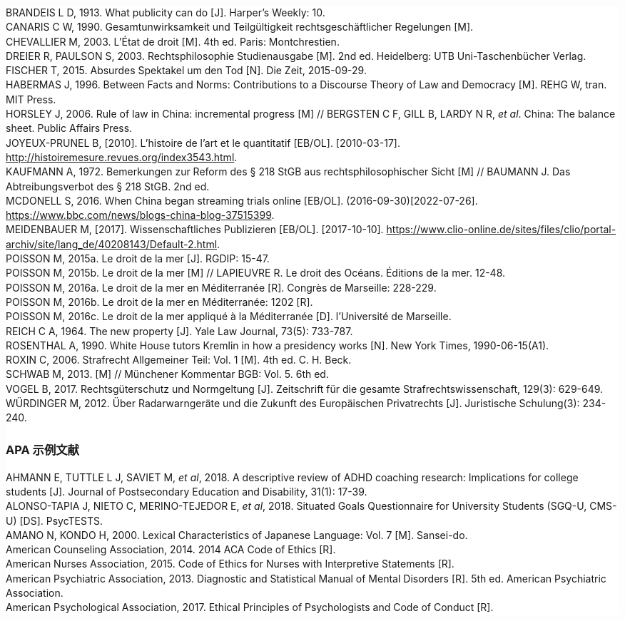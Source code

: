   <div class="csl-entry">BRANDEIS L D, 1913. What publicity can do [J]. Harper’s Weekly: 10.</div>
  <div class="csl-entry">CANARIS C W, 1990. Gesamtunwirksamkeit und Teilgültigkeit rechtsgeschäftlicher Regelungen [M].</div>
  <div class="csl-entry">CHEVALLIER M, 2003. L’État de droit [M]. 4th ed. Paris: Montchrestien.</div>
  <div class="csl-entry">DREIER R, PAULSON S, 2003. Rechtsphilosophie Studienausgabe [M]. 2nd ed. Heidelberg: UTB Uni-Taschenbücher Verlag.</div>
  <div class="csl-entry">FISCHER T, 2015. Absurdes Spektakel um den Tod [N]. Die Zeit, 2015-09-29.</div>
  <div class="csl-entry">HABERMAS J, 1996. Between Facts and Norms: Contributions to a Discourse Theory of Law and Democracy [M]. REHG W, tran. MIT Press.</div>
  <div class="csl-entry">HORSLEY J, 2006. Rule of law in China: incremental progress [M] // BERGSTEN C F, GILL B, LARDY N R, <i>et al</i>. China: The balance sheet. Public Affairs Press.</div>
  <div class="csl-entry">JOYEUX-PRUNEL B, [2010]. L’histoire de l’art et le quantitatif [EB/OL]. [2010-03-17]. <a href="http://histoiremesure.revues.org/index3543.html">http://histoiremesure.revues.org/index3543.html</a>.</div>
  <div class="csl-entry">KAUFMANN A, 1972. Bemerkungen zur Reform des § 218 StGB aus rechtsphilosophischer Sicht [M] // BAUMANN J. Das Abtreibungsverbot des § 218 StGB. 2nd ed.</div>
  <div class="csl-entry">MCDONELL S, 2016. When China began streaming trials online [EB/OL]. (2016-09-30)[2022-07-26]. <a href="https://www.bbc.com/news/blogs-china-blog-37515399">https://www.bbc.com/news/blogs-china-blog-37515399</a>.</div>
  <div class="csl-entry">MEIDENBAUER M, [2017]. Wissenschaftliches Publizieren [EB/OL]. [2017-10-10]. <a href="https://www.clio-online.de/sites/files/clio/portal-archiv/site/lang_de/40208143/Default-2.html">https://www.clio-online.de/sites/files/clio/portal-archiv/site/lang_de/40208143/Default-2.html</a>.</div>
  <div class="csl-entry">POISSON M, 2015a. Le droit de la mer [J]. RGDIP: 15-47.</div>
  <div class="csl-entry">POISSON M, 2015b. Le droit de la mer [M] // LAPIEUVRE R. Le droit des Océans. Éditions de la mer. 12-48.</div>
  <div class="csl-entry">POISSON M, 2016a. Le droit de la mer en Méditerranée [R]. Congrès de Marseille: 228-229.</div>
  <div class="csl-entry">POISSON M, 2016b. Le droit de la mer en Méditerranée: 1202 [R].</div>
  <div class="csl-entry">POISSON M, 2016c. Le droit de la mer appliqué à la Méditerranée [D]. l’Université de Marseille.</div>
  <div class="csl-entry">REICH C A, 1964. The new property [J]. Yale Law Journal, 73(5): 733-787.</div>
  <div class="csl-entry">ROSENTHAL A, 1990. White House tutors Kremlin in how a presidency works [N]. New York Times, 1990-06-15(A1).</div>
  <div class="csl-entry">ROXIN C, 2006. Strafrecht Allgemeiner Teil: Vol. 1 [M]. 4th ed. C. H. Beck.</div>
  <div class="csl-entry">SCHWAB M, 2013. [M] // Münchener Kommentar BGB: Vol. 5. 6th ed.</div>
  <div class="csl-entry">VOGEL B, 2017. Rechtsgüterschutz und Normgeltung [J]. Zeitschrift für die gesamte Strafrechtswissenschaft, 129(3): 629-649.</div>
  <div class="csl-entry">WÜRDINGER M, 2012. Über Radarwarngeräte und die Zukunft des Europäischen Privatrechts [J]. Juristische Schulung(3): 234-240.</div>
</div>



### APA 示例文献



<div class="csl-bib-body maxoffset-0 second-field-align-false hangingindent-true">
  <div class="csl-entry">AHMANN E, TUTTLE L J, SAVIET M, <i>et al</i>, 2018. A descriptive review of ADHD coaching research: Implications for college students [J]. Journal of Postsecondary Education and Disability, 31(1): 17-39.</div>
  <div class="csl-entry">ALONSO-TAPIA J, NIETO C, MERINO-TEJEDOR E, <i>et al</i>, 2018. Situated Goals Questionnaire for University Students (SGQ-U, CMS-U) [DS]. PsycTESTS.</div>
  <div class="csl-entry">AMANO N, KONDO H, 2000. Lexical Characteristics of Japanese Language: Vol. 7 [M]. Sansei-do.</div>
  <div class="csl-entry">American Counseling Association, 2014. 2014 ACA Code of Ethics [R].</div>
  <div class="csl-entry">American Nurses Association, 2015. Code of Ethics for Nurses with Interpretive Statements [R].</div>
  <div class="csl-entry">American Psychiatric Association, 2013. Diagnostic and Statistical Manual of Mental Disorders [R]. 5th ed. American Psychiatric Association.</div>
  <div class="csl-entry">American Psychological Association, 2017. Ethical Principles of Psychologists and Code of Conduct [R].</div>